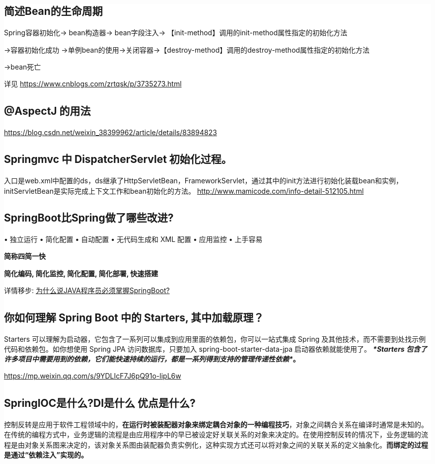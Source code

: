  

## 简述Bean的生命周期

Spring容器初始化-> bean构造器-> bean字段注入-> 【init-method】调用<bean>的init-method属性指定的初始化方法

->容器初始化成功 ->单例bean的使用->关闭容器->【destroy-method】调用<bean>的destroy-method属性指定的初始化方法

->bean死亡

详见 https://www.cnblogs.com/zrtqsk/p/3735273.html

 

## @AspectJ 的用法

https://blog.csdn.net/weixin_38399962/article/details/83894823

##  

## Springmvc 中 DispatcherServlet 初始化过程。

入口是web.xml中配置的ds，ds继承了HttpServletBean，FrameworkServlet，通过其中的init方法进行初始化装载bean和实例，initServletBean是实际完成上下文工作和bean初始化的方法。 
http://www.mamicode.com/info-detail-512105.html

 

## SpringBoot比Spring做了哪些改进?

•   独立运行
•   简化配置
•   自动配置
•   无代码生成和 XML 配置
•   应用监控
•   上手容易

**简称四简一快**

**简化编码, 简化监控, 简化配置, 简化部署, 快速搭建**

详情移步: [为什么说JAVA程序员必须掌握SpringBoot?](https://blog.csdn.net/weixin_38399962/article/details/83783774)

 

## 你如何理解 Spring Boot 中的 Starters, 其中加载原理？ 

Starters 可以理解为启动器，它包含了一系列可以集成到应用里面的依赖包，你可以一站式集成 Spring 及其他技术，而不需要到处找示例代码和依赖包。如你想使用 Spring JPA 访问数据库，只要加入 spring-boot-starter-data-jpa 启动器依赖就能使用了。 
***\*Starters 包含了许多项目中需要用到的依赖，它们能快速持续的运行，都是一系列得到支持的管理传递性依赖\**。** 

https://mp.weixin.qq.com/s/9YDLIcF7J6pQ91o-lipL6w

 

## SpringIOC是什么?DI是什么 优点是什么? 

  控制反转是应用于软件工程领域中的，**在运行时被装配器对象来绑定耦合对象的一种编程技巧**，对象之间耦合关系在编译时通常是未知的。在传统的编程方式中，业务逻辑的流程是由应用程序中的早已被设定好关联关系的对象来决定的。在使用控制反转的情况下，业务逻辑的流程是由对象关系图来决定的，该对象关系图由装配器负责实例化，这种实现方式还可以将对象之间的关联关系的定义抽象化。**而绑定的过程是通过“依赖注入”实现的。**
